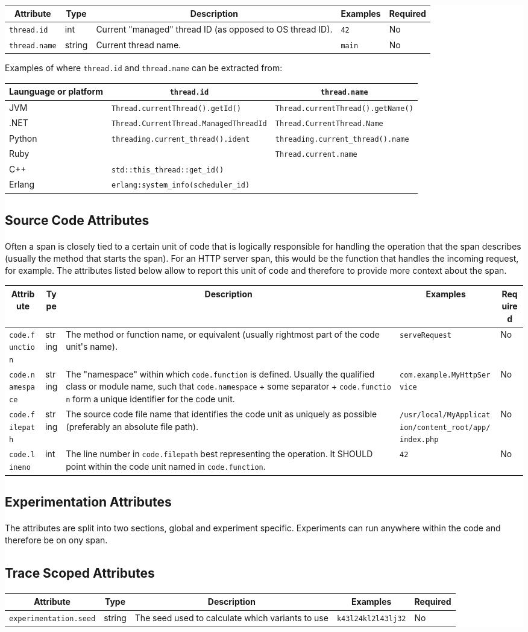 
| Attribute  | Type | Description  | Examples  | Required |
|---|---|---|---|---|
| `thread.id` | int | Current "managed" thread ID (as opposed to OS thread ID). | `42` | No |
| `thread.name` | string | Current thread name. | `main` | No |


Examples of where `thread.id` and `thread.name` can be extracted from:

| Launguage or platform | `thread.id`                            | `thread.name`                      |
|-----------------------|----------------------------------------|------------------------------------|
| JVM                   | `Thread.currentThread().getId()`       | `Thread.currentThread().getName()` |
| .NET                  | `Thread.CurrentThread.ManagedThreadId` | `Thread.CurrentThread.Name`        |
| Python                | `threading.current_thread().ident`     | `threading.current_thread().name`  |
| Ruby                  |                                        | `Thread.current.name`              |
| C++                   | `std::this_thread::get_id()`             |                                    |
| Erlang               | `erlang:system_info(scheduler_id)` |                                  |

## Source Code Attributes

Often a span is closely tied to a certain unit of code that is logically responsible for handling
the operation that the span describes (usually the method that starts the span).
For an HTTP server span, this would be the function that handles the incoming request, for example.
The attributes listed below allow to report this unit of code and therefore to provide more context
about the span.


| Attribute  | Type | Description  | Examples  | Required |
|---|---|---|---|---|
| `code.function` | string | The method or function name, or equivalent (usually rightmost part of the code unit's name). | `serveRequest` | No |
| `code.namespace` | string | The "namespace" within which `code.function` is defined. Usually the qualified class or module name, such that `code.namespace` + some separator + `code.function` form a unique identifier for the code unit. | `com.example.MyHttpService` | No |
| `code.filepath` | string | The source code file name that identifies the code unit as uniquely as possible (preferably an absolute file path). | `/usr/local/MyApplication/content_root/app/index.php` | No |
| `code.lineno` | int | The line number in `code.filepath` best representing the operation. It SHOULD point within the code unit named in `code.function`. | `42` | No |


## Experimentation Attributes

The attributes are split into two sections, global and experiment specific.
Experiments can run anywhere within the code and therefore be on ony span.

## Trace Scoped Attributes


| Attribute  | Type | Description  | Examples  | Required |
|---|---|---|---|---|
| `experimentation.seed` | string | The seed used to calculate which variants to use | `k43l24kl2l43lj32` | No |
